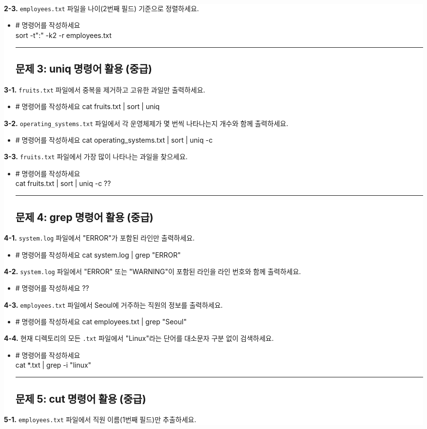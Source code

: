 **2-3.** `employees.txt` 파일을 나이(2번째 필드) 기준으로 정렬하세요.

* \# 명령어를 작성하세요  
sort -t":" -k2 -r employees.txt 

  ---

  ## **문제 3: uniq 명령어 활용 (중급)**

**3-1.** `fruits.txt` 파일에서 중복을 제거하고 고유한 과일만 출력하세요.

* \# 명령어를 작성하세요
cat fruits.txt | sort | uniq


**3-2.** `operating_systems.txt` 파일에서 각 운영체제가 몇 번씩 나타나는지 개수와 함께 출력하세요.

* \# 명령어를 작성하세요
cat operating_systems.txt | sort | uniq -c

**3-3.** `fruits.txt` 파일에서 가장 많이 나타나는 과일을 찾으세요.

* \# 명령어를 작성하세요  
cat fruits.txt | sort | uniq -c
??

  ---

  ## **문제 4: grep 명령어 활용 (중급)**

**4-1.** `system.log` 파일에서 "ERROR"가 포함된 라인만 출력하세요.

* \# 명령어를 작성하세요
cat system.log | grep "ERROR"


**4-2.** `system.log` 파일에서 "ERROR" 또는 "WARNING"이 포함된 라인을 라인 번호와 함께 출력하세요.

* \# 명령어를 작성하세요
??


**4-3.** `employees.txt` 파일에서 Seoul에 거주하는 직원의 정보를 출력하세요.

* \# 명령어를 작성하세요
cat employees.txt | grep "Seoul"


**4-4.** 현재 디렉토리의 모든 `.txt` 파일에서 "Linux"라는 단어를 대소문자 구분 없이 검색하세요.

* \# 명령어를 작성하세요  
cat *.txt | grep -i "linux"  

  ---

  ## **문제 5: cut 명령어 활용 (중급)**

**5-1.** `employees.txt` 파일에서 직원 이름(1번째 필드)만 추출하세요.
